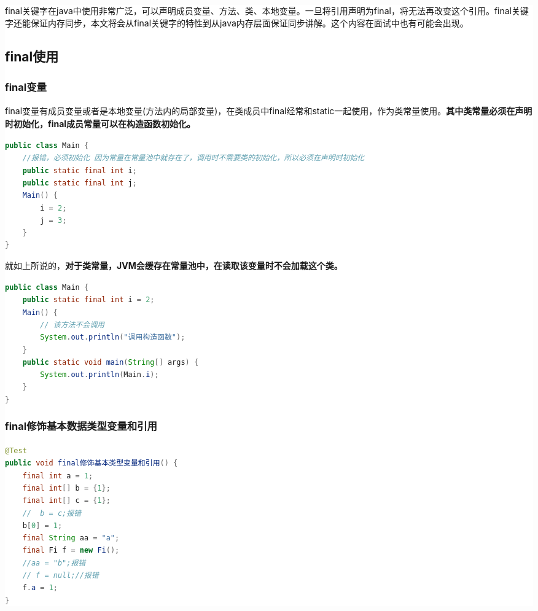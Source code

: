 
final关键字在java中使用非常广泛，可以声明成员变量、方法、类、本地变量。一旦将引用声明为final，将无法再改变这个引用。final关键字还能保证内存同步，本文将会从final关键字的特性到从java内存层面保证同步讲解。这个内容在面试中也有可能会出现。

## final使用

### final变量

final变量有成员变量或者是本地变量(方法内的局部变量)，在类成员中final经常和static一起使用，作为类常量使用。**其中类常量必须在声明时初始化，final成员常量可以在构造函数初始化。**

```java
public class Main {
    //报错，必须初始化 因为常量在常量池中就存在了，调用时不需要类的初始化，所以必须在声明时初始化
    public static final int i; 
    public static final int j;
    Main() {
        i = 2;
        j = 3;
    }
}
```

就如上所说的，**对于类常量，JVM会缓存在常量池中，在读取该变量时不会加载这个类。**

```java
public class Main {
    public static final int i = 2;
    Main() {
        // 该方法不会调用
        System.out.println("调用构造函数"); 
    }
    public static void main(String[] args) {
        System.out.println(Main.i);
    }
}
```
### final修饰基本数据类型变量和引用
```java
@Test
public void final修饰基本类型变量和引用() {
    final int a = 1;
    final int[] b = {1};
    final int[] c = {1};
    //  b = c;报错
    b[0] = 1;
    final String aa = "a";
    final Fi f = new Fi();
    //aa = "b";报错
    // f = null;//报错
    f.a = 1;
}
```
